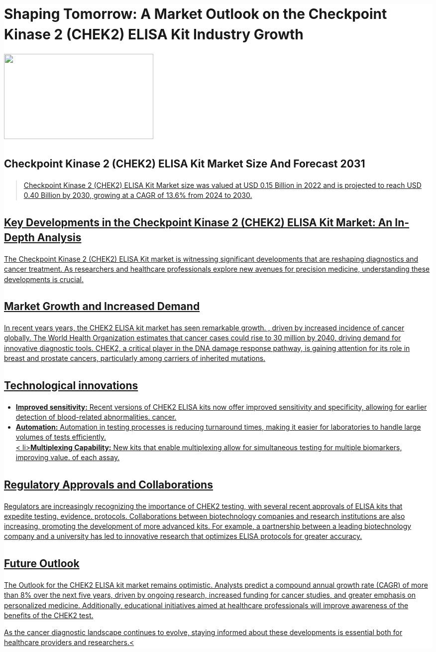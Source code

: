 <h1>Shaping Tomorrow: A Market Outlook on the Checkpoint Kinase 2 (CHEK2) ELISA Kit Industry Growth</h1><img src="https://ffe5etoiles.com/wp-content/uploads/2025/01/MST7-300x171.png" alt="" width="300" height="171" class="aligncenter size-medium wp-image-105565" /><h2>Checkpoint Kinase 2 (CHEK2) ELISA Kit Market Size And Forecast 2031</h2><blockquote><p><p><a href="https://www.verifiedmarketreports.com/download-sample/?rid=731226&utm_source=Github&utm_medium=377" target="_blank">Checkpoint Kinase 2 (CHEK2) ELISA Kit Market size was valued at USD 0.15 Billion in 2022 and is projected to reach USD 0.40 Billion by 2030, growing at a CAGR of 13.6% from 2024 to 2030.</strong></span></p></p></blockquote><h2>Key Developments in the Checkpoint Kinase 2 (CHEK2) ELISA Kit Market: An In-Depth Analysis</h2><p>The Checkpoint Kinase 2 (CHEK2) ELISA Kit market is witnessing significant developments that are reshaping diagnostics and cancer treatment. As researchers and healthcare professionals explore new avenues for precision medicine, understanding these developments is crucial.</p><h2>Market Growth and Increased Demand</h2><p>In recent years years, the CHEK2 ELISA kit market has seen remarkable growth. , driven by increased incidence of cancer globally. The World Health Organization estimates that cancer cases could rise to 30 million by 2040, driving demand for innovative diagnostic tools. CHEK2, a critical player in the DNA damage response pathway, is gaining attention for its role in breast and prostate cancers, particularly among carriers of inherited mutations.</p><h2>Technological innovations</h2> <ul><li><strong>Improved sensitivity:</strong> Recent versions of CHEK2 ELISA kits now offer improved sensitivity and specificity, allowing for earlier detection of blood-related abnormalities. cancer.</li><li><strong>Automation:</strong> Automation in testing processes is reducing turnaround times, making it easier for laboratories to handle large volumes of tests efficiently.</li>< li><strong>Multiplexing Capability:</strong> New kits that enable multiplexing allow for simultaneous testing for multiple biomarkers, improving value. of each assay.</li></ul><h2>Regulatory Approvals and Collaborations</h2><p>Regulators are increasingly recognizing the importance of CHEK2 testing, with several recent approvals of ELISA kits that expedite testing. evidence. protocols. Collaborations between biotechnology companies and research institutions are also increasing, promoting the development of more advanced kits. For example, a partnership between a leading biotechnology company and a university has led to innovative research that optimizes ELISA protocols for greater accuracy.</p><h2>Future Outlook</h2><p>The Outlook for the CHEK2 ELISA kit market remains optimistic. Analysts predict a compound annual growth rate (CAGR) of more than 8% over the next five years, driven by ongoing research, increased funding for cancer studies, and greater emphasis on personalized medicine. Additionally, educational initiatives aimed at healthcare professionals will improve awareness of the benefits of the CHEK2 test.</p><p>As the cancer diagnostic landscape continues to evolve, staying informed about these developments is essential both for healthcare providers and researchers.<